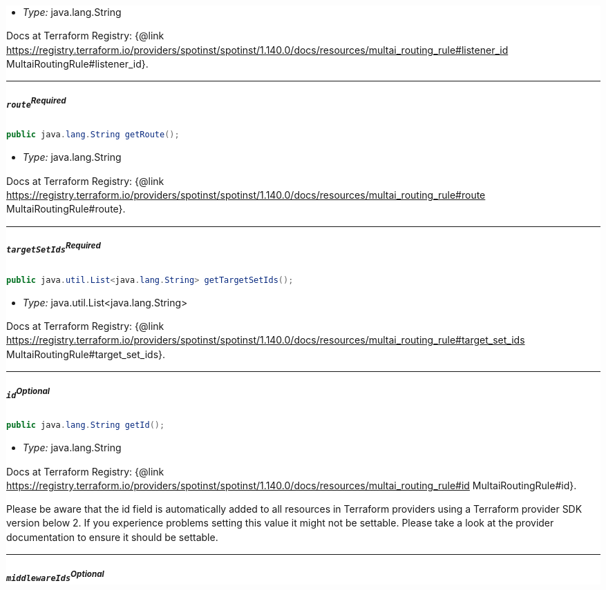 - *Type:* java.lang.String

Docs at Terraform Registry: {@link https://registry.terraform.io/providers/spotinst/spotinst/1.140.0/docs/resources/multai_routing_rule#listener_id MultaiRoutingRule#listener_id}.

---

##### `route`<sup>Required</sup> <a name="route" id="@cdktf/provider-spotinst.multaiRoutingRule.MultaiRoutingRuleConfig.property.route"></a>

```java
public java.lang.String getRoute();
```

- *Type:* java.lang.String

Docs at Terraform Registry: {@link https://registry.terraform.io/providers/spotinst/spotinst/1.140.0/docs/resources/multai_routing_rule#route MultaiRoutingRule#route}.

---

##### `targetSetIds`<sup>Required</sup> <a name="targetSetIds" id="@cdktf/provider-spotinst.multaiRoutingRule.MultaiRoutingRuleConfig.property.targetSetIds"></a>

```java
public java.util.List<java.lang.String> getTargetSetIds();
```

- *Type:* java.util.List<java.lang.String>

Docs at Terraform Registry: {@link https://registry.terraform.io/providers/spotinst/spotinst/1.140.0/docs/resources/multai_routing_rule#target_set_ids MultaiRoutingRule#target_set_ids}.

---

##### `id`<sup>Optional</sup> <a name="id" id="@cdktf/provider-spotinst.multaiRoutingRule.MultaiRoutingRuleConfig.property.id"></a>

```java
public java.lang.String getId();
```

- *Type:* java.lang.String

Docs at Terraform Registry: {@link https://registry.terraform.io/providers/spotinst/spotinst/1.140.0/docs/resources/multai_routing_rule#id MultaiRoutingRule#id}.

Please be aware that the id field is automatically added to all resources in Terraform providers using a Terraform provider SDK version below 2.
If you experience problems setting this value it might not be settable. Please take a look at the provider documentation to ensure it should be settable.

---

##### `middlewareIds`<sup>Optional</sup> <a name="middlewareIds" id="@cdktf/provider-spotinst.multaiRoutingRule.MultaiRoutingRuleConfig.property.middlewareIds"></a>
